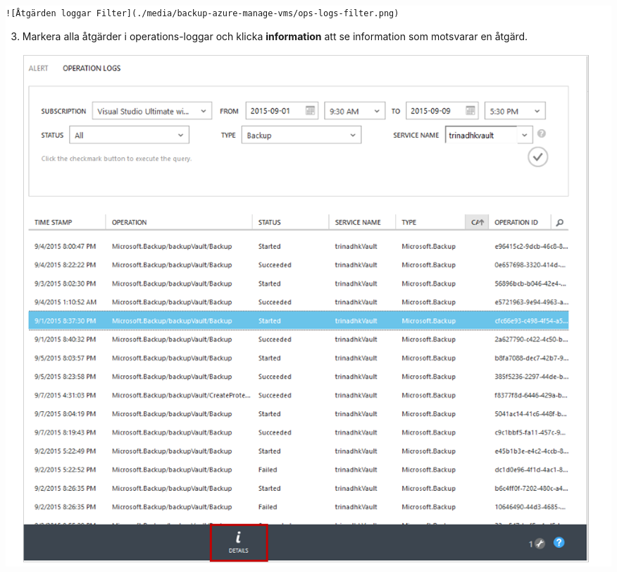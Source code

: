     ![Åtgärden loggar Filter](./media/backup-azure-manage-vms/ops-logs-filter.png)
3. Markera alla åtgärder i operations-loggar och klicka **information** att se information som motsvarar en åtgärd.

    ![Information om hämtning av loggar](./media/backup-azure-manage-vms/ops-logs-details.png)
